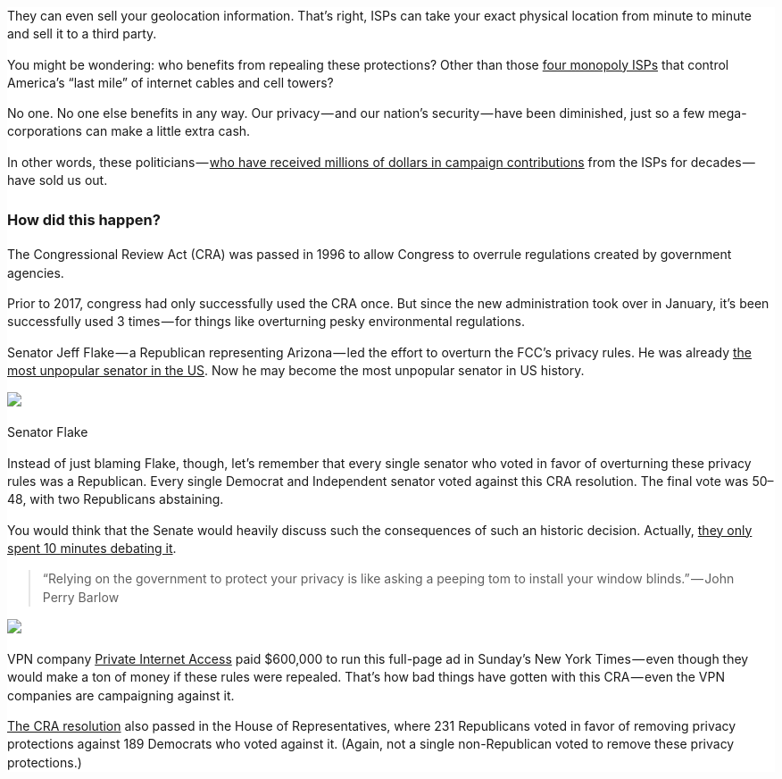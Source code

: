 They can even sell your geolocation information. That’s right, ISPs can take your exact physical location from minute to minute and sell it to a third party.

You might be wondering: who benefits from repealing these protections? Other than those [four monopoly ISPs](https://medium.freecodecamp.com/inside-the-invisible-war-for-the-open-internet-dd31a29a3f08) that control America’s “last mile” of internet cables and cell towers?

No one. No one else benefits in any way. Our privacy — and our nation’s security — have been diminished, just so a few mega-corporations can make a little extra cash.

In other words, these politicians — [who have received millions of dollars in campaign contributions](http://www.theverge.com/2017/3/29/15100620/congress-fcc-isp-web-browsing-privacy-fire-sale) from the ISPs for decades — have sold us out.

### How did this happen?

The Congressional Review Act (CRA) was passed in 1996 to allow Congress to overrule regulations created by government agencies.

Prior to 2017, congress had only successfully used the CRA once. But since the new administration took over in January, it’s been successfully used 3 times — for things like overturning pesky environmental regulations.

Senator Jeff Flake — a Republican representing Arizona — led the effort to overturn the FCC’s privacy rules. He was already [the most unpopular senator in the US](https://www.theatlantic.com/politics/archive/2013/04/jeff-flake-most-unpopular-senator-america/315763/). Now he may become the most unpopular senator in US history.



![](https://cdn-images-1.medium.com/max/1600/1*zqZq3wF3E2GY1xBYSXLBUw.jpeg)

Senator Flake



Instead of just blaming Flake, though, let’s remember that every single senator who voted in favor of overturning these privacy rules was a Republican. Every single Democrat and Independent senator voted against this CRA resolution. The final vote was 50–48, with two Republicans abstaining.

You would think that the Senate would heavily discuss such the consequences of such an historic decision. Actually, [they only spent 10 minutes debating it](https://www.congress.gov/congressional-record/2017/03/23/senate-section/article/S1942-4).

> “Relying on the government to protect your privacy is like asking a peeping tom to install your window blinds.” — John Perry Barlow



![](https://cdn-images-1.medium.com/max/1600/1*Rw4q1vi2p-xDw9Bgo0kfwg.jpeg)

VPN company [Private Internet Access](https://www.privateinternetaccess.com/) paid $600,000 to run this full-page ad in Sunday’s New York Times — even though they would make a ton of money if these rules were repealed. That’s how bad things have gotten with this CRA — even the VPN companies are campaigning against it.



[The CRA resolution](https://www.congress.gov/bill/115th-congress/senate-joint-resolution/34/text) also passed in the House of Representatives, where 231 Republicans voted in favor of removing privacy protections against 189 Democrats who voted against it. (Again, not a single non-Republican voted to remove these privacy protections.)
